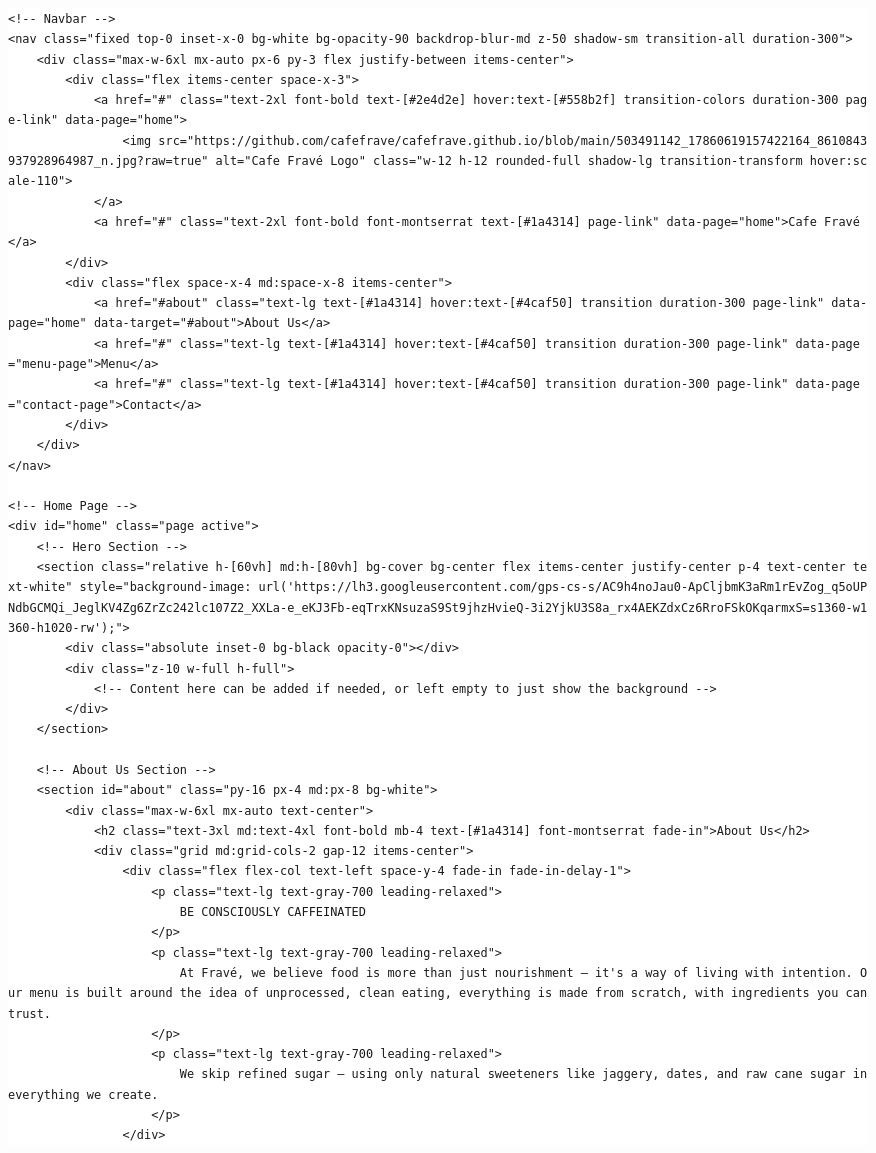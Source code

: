     <!-- Navbar -->
    <nav class="fixed top-0 inset-x-0 bg-white bg-opacity-90 backdrop-blur-md z-50 shadow-sm transition-all duration-300">
        <div class="max-w-6xl mx-auto px-6 py-3 flex justify-between items-center">
            <div class="flex items-center space-x-3">
                <a href="#" class="text-2xl font-bold text-[#2e4d2e] hover:text-[#558b2f] transition-colors duration-300 page-link" data-page="home">
                    <img src="https://github.com/cafefrave/cafefrave.github.io/blob/main/503491142_17860619157422164_8610843937928964987_n.jpg?raw=true" alt="Cafe Fravé Logo" class="w-12 h-12 rounded-full shadow-lg transition-transform hover:scale-110">
                </a>
                <a href="#" class="text-2xl font-bold font-montserrat text-[#1a4314] page-link" data-page="home">Cafe Fravé</a>
            </div>
            <div class="flex space-x-4 md:space-x-8 items-center">
                <a href="#about" class="text-lg text-[#1a4314] hover:text-[#4caf50] transition duration-300 page-link" data-page="home" data-target="#about">About Us</a>
                <a href="#" class="text-lg text-[#1a4314] hover:text-[#4caf50] transition duration-300 page-link" data-page="menu-page">Menu</a>
                <a href="#" class="text-lg text-[#1a4314] hover:text-[#4caf50] transition duration-300 page-link" data-page="contact-page">Contact</a>
            </div>
        </div>
    </nav>
    
    <!-- Home Page -->
    <div id="home" class="page active">
        <!-- Hero Section -->
        <section class="relative h-[60vh] md:h-[80vh] bg-cover bg-center flex items-center justify-center p-4 text-center text-white" style="background-image: url('https://lh3.googleusercontent.com/gps-cs-s/AC9h4noJau0-ApCljbmK3aRm1rEvZog_q5oUPNdbGCMQi_JeglKV4Zg6ZrZc242lc107Z2_XXLa-e_eKJ3Fb-eqTrxKNsuzaS9St9jhzHvieQ-3i2YjkU3S8a_rx4AEKZdxCz6RroFSkOKqarmxS=s1360-w1360-h1020-rw');">
            <div class="absolute inset-0 bg-black opacity-0"></div>
            <div class="z-10 w-full h-full">
                <!-- Content here can be added if needed, or left empty to just show the background -->
            </div>
        </section>
        
        <!-- About Us Section -->
        <section id="about" class="py-16 px-4 md:px-8 bg-white">
            <div class="max-w-6xl mx-auto text-center">
                <h2 class="text-3xl md:text-4xl font-bold mb-4 text-[#1a4314] font-montserrat fade-in">About Us</h2>
                <div class="grid md:grid-cols-2 gap-12 items-center">
                    <div class="flex flex-col text-left space-y-4 fade-in fade-in-delay-1">
                        <p class="text-lg text-gray-700 leading-relaxed">
                            BE CONSCIOUSLY CAFFEINATED
                        </p>
                        <p class="text-lg text-gray-700 leading-relaxed">
                            At Fravé, we believe food is more than just nourishment — it's a way of living with intention. Our menu is built around the idea of unprocessed, clean eating, everything is made from scratch, with ingredients you can trust.
                        </p>
                        <p class="text-lg text-gray-700 leading-relaxed">
                            We skip refined sugar — using only natural sweeteners like jaggery, dates, and raw cane sugar in everything we create.
                        </p>
                    </div>